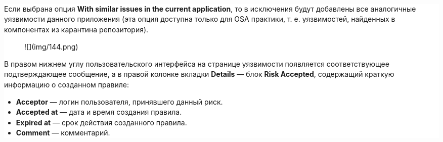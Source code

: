 Если выбрана опция **With similar issues in the current application**, то в исключения будут добавлены все аналогичные уязвимости данного приложения (эта опция доступна только для OSA практики, т. е. уязвимостей, найденных в компонентах из карантина репозитория). 

<figure markdown>![](img/144.png)</figure>

В правом нижнем углу пользовательского интерфейса на странице уязвимости появляется соответствующее подтверждающее сообщение, а в правой колонке вкладки **Details** — блок **Risk Accepted**, содержащий краткую информацию о созданном правиле:

* **Acceptor** — логин пользователя, принявшего данный риск.
* **Accepted at** — дата и время создания правила.
* **Expired at** — срок действия созданного правила.
* **Comment** — комментарий.
